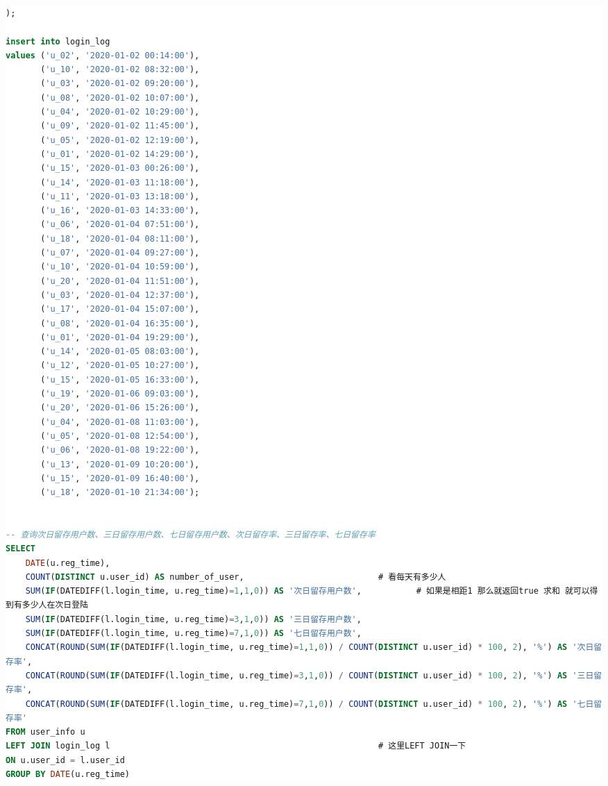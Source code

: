 ``` sql
);
 
insert into login_log
values ('u_02', '2020-01-02 00:14:00'),
       ('u_10', '2020-01-02 08:32:00'),
       ('u_03', '2020-01-02 09:20:00'),
       ('u_08', '2020-01-02 10:07:00'),
       ('u_04', '2020-01-02 10:29:00'),
       ('u_09', '2020-01-02 11:45:00'),
       ('u_05', '2020-01-02 12:19:00'),
       ('u_01', '2020-01-02 14:29:00'),
       ('u_15', '2020-01-03 00:26:00'),
       ('u_14', '2020-01-03 11:18:00'),
       ('u_11', '2020-01-03 13:18:00'),
       ('u_16', '2020-01-03 14:33:00'),
       ('u_06', '2020-01-04 07:51:00'),
       ('u_18', '2020-01-04 08:11:00'),
       ('u_07', '2020-01-04 09:27:00'),
       ('u_10', '2020-01-04 10:59:00'),
       ('u_20', '2020-01-04 11:51:00'),
       ('u_03', '2020-01-04 12:37:00'),
       ('u_17', '2020-01-04 15:07:00'),
       ('u_08', '2020-01-04 16:35:00'),
       ('u_01', '2020-01-04 19:29:00'),
       ('u_14', '2020-01-05 08:03:00'),
       ('u_12', '2020-01-05 10:27:00'),
       ('u_15', '2020-01-05 16:33:00'),
       ('u_19', '2020-01-06 09:03:00'),
       ('u_20', '2020-01-06 15:26:00'),
       ('u_04', '2020-01-08 11:03:00'),
       ('u_05', '2020-01-08 12:54:00'),
       ('u_06', '2020-01-08 19:22:00'),
       ('u_13', '2020-01-09 10:20:00'),
       ('u_15', '2020-01-09 16:40:00'),
       ('u_18', '2020-01-10 21:34:00');
 
 
-- 查询次日留存用户数、三日留存用户数、七日留存用户数、次日留存率、三日留存率、七日留存率
SELECT 
    DATE(u.reg_time),
    COUNT(DISTINCT u.user_id) AS number_of_user,                           # 看每天有多少人
    SUM(IF(DATEDIFF(l.login_time, u.reg_time)=1,1,0)) AS '次日留存用户数',           # 如果是相距1 那么就返回true 求和 就可以得到有多少人在次日登陆
    SUM(IF(DATEDIFF(l.login_time, u.reg_time)=3,1,0)) AS '三日留存用户数',
    SUM(IF(DATEDIFF(l.login_time, u.reg_time)=7,1,0)) AS '七日留存用户数',
    CONCAT(ROUND(SUM(IF(DATEDIFF(l.login_time, u.reg_time)=1,1,0)) / COUNT(DISTINCT u.user_id) * 100, 2), '%') AS '次日留存率',
    CONCAT(ROUND(SUM(IF(DATEDIFF(l.login_time, u.reg_time)=3,1,0)) / COUNT(DISTINCT u.user_id) * 100, 2), '%') AS '三日留存率',
    CONCAT(ROUND(SUM(IF(DATEDIFF(l.login_time, u.reg_time)=7,1,0)) / COUNT(DISTINCT u.user_id) * 100, 2), '%') AS '七日留存率'
FROM user_info u
LEFT JOIN login_log l                                                      # 这里LEFT JOIN一下
ON u.user_id = l.user_id
GROUP BY DATE(u.reg_time)
```
